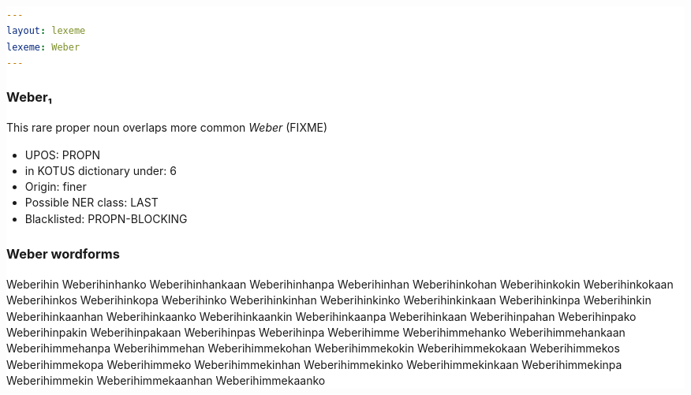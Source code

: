 ```yaml
---
layout: lexeme
lexeme: Weber
---
```


###  Weber₁

This rare proper noun overlaps more common *Weber* (FIXME)
* UPOS:  PROPN
* in KOTUS dictionary under:  6
* Origin:  finer
* Possible NER class:  LAST
* Blacklisted:  PROPN-BLOCKING


### Weber wordforms

Weberihin
Weberihinhanko
Weberihinhankaan
Weberihinhanpa
Weberihinhan
Weberihinkohan
Weberihinkokin
Weberihinkokaan
Weberihinkos
Weberihinkopa
Weberihinko
Weberihinkinhan
Weberihinkinko
Weberihinkinkaan
Weberihinkinpa
Weberihinkin
Weberihinkaanhan
Weberihinkaanko
Weberihinkaankin
Weberihinkaanpa
Weberihinkaan
Weberihinpahan
Weberihinpako
Weberihinpakin
Weberihinpakaan
Weberihinpas
Weberihinpa
Weberihimme
Weberihimmehanko
Weberihimmehankaan
Weberihimmehanpa
Weberihimmehan
Weberihimmekohan
Weberihimmekokin
Weberihimmekokaan
Weberihimmekos
Weberihimmekopa
Weberihimmeko
Weberihimmekinhan
Weberihimmekinko
Weberihimmekinkaan
Weberihimmekinpa
Weberihimmekin
Weberihimmekaanhan
Weberihimmekaanko